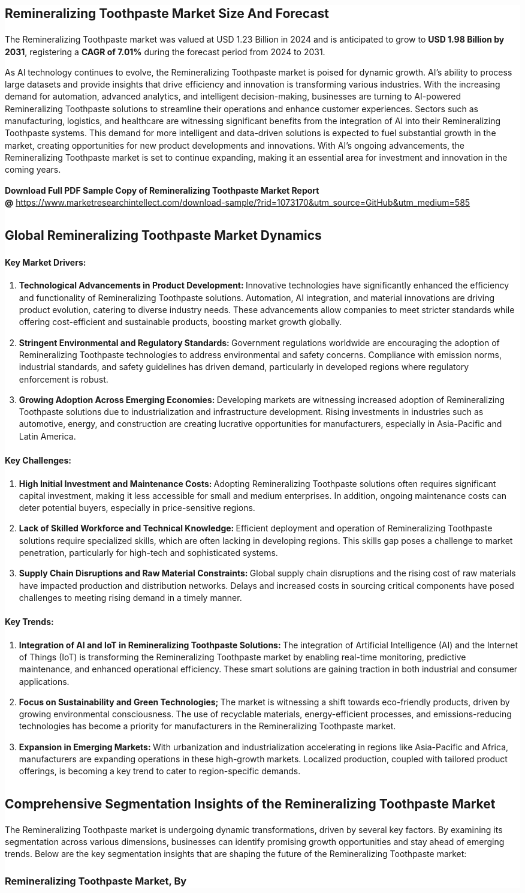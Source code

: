 <h2>Remineralizing Toothpaste Market Size And Forecast</h2><p>The Remineralizing Toothpaste market was valued at USD 1.23 Billion in 2024 and is anticipated to grow to <strong>USD 1.98 Billion by 2031</strong>, registering a <strong>CAGR of 7.01%</strong> during the forecast period from 2024 to 2031.</p><p>As AI technology continues to evolve, the Remineralizing Toothpaste market is poised for dynamic growth. AI’s ability to process large datasets and provide insights that drive efficiency and innovation is transforming various industries. With the increasing demand for automation, advanced analytics, and intelligent decision-making, businesses are turning to AI-powered Remineralizing Toothpaste solutions to streamline their operations and enhance customer experiences. Sectors such as manufacturing, logistics, and healthcare are witnessing significant benefits from the integration of AI into their Remineralizing Toothpaste systems. This demand for more intelligent and data-driven solutions is expected to fuel substantial growth in the market, creating opportunities for new product developments and innovations. With AI’s ongoing advancements, the Remineralizing Toothpaste market is set to continue expanding, making it an essential area for investment and innovation in the coming years.</p><p><strong>Download Full PDF Sample Copy of Remineralizing Toothpaste Market Report @</strong>&nbsp;<a href="https://www.marketresearchintellect.com/download-sample/?rid=1073170&amp;utm_source=GitHub&amp;utm_medium=585">https://www.marketresearchintellect.com/download-sample/?rid=1073170&amp;utm_source=GitHub&amp;utm_medium=585</a></p><h2>Global Remineralizing Toothpaste Market Dynamics</h2><h4><strong>Key Market Drivers:</strong></h4><ol><li><p><strong>Technological Advancements in Product Development:&nbsp;</strong>Innovative technologies have significantly enhanced the efficiency and functionality of Remineralizing Toothpaste solutions. Automation, AI integration, and material innovations are driving product evolution, catering to diverse industry needs. These advancements allow companies to meet stricter standards while offering cost-efficient and sustainable products, boosting market growth globally.</p></li><li><p><strong>Stringent Environmental and Regulatory Standards:&nbsp;</strong>Government regulations worldwide are encouraging the adoption of Remineralizing Toothpaste technologies to address environmental and safety concerns. Compliance with emission norms, industrial standards, and safety guidelines has driven demand, particularly in developed regions where regulatory enforcement is robust.</p></li><li><p><strong>Growing Adoption Across Emerging Economies:&nbsp;</strong>Developing markets are witnessing increased adoption of Remineralizing Toothpaste solutions due to industrialization and infrastructure development. Rising investments in industries such as automotive, energy, and construction are creating lucrative opportunities for manufacturers, especially in Asia-Pacific and Latin America.</p></li></ol><h4><strong>Key Challenges:</strong></h4><ol><li><p><strong>High Initial Investment and Maintenance Costs:&nbsp;</strong>Adopting Remineralizing Toothpaste solutions often requires significant capital investment, making it less accessible for small and medium enterprises. In addition, ongoing maintenance costs can deter potential buyers, especially in price-sensitive regions.</p></li><li><p><strong>Lack of Skilled Workforce and Technical Knowledge:&nbsp;</strong>Efficient deployment and operation of Remineralizing Toothpaste solutions require specialized skills, which are often lacking in developing regions. This skills gap poses a challenge to market penetration, particularly for high-tech and sophisticated systems.</p></li><li><p><strong>Supply Chain Disruptions and Raw Material Constraints:&nbsp;</strong>Global supply chain disruptions and the rising cost of raw materials have impacted production and distribution networks. Delays and increased costs in sourcing critical components have posed challenges to meeting rising demand in a timely manner.</p></li></ol><h4><strong>Key Trends:</strong></h4><ol><li><p><strong>Integration of AI and IoT in Remineralizing Toothpaste Solutions:&nbsp;</strong>The integration of Artificial Intelligence (AI) and the Internet of Things (IoT) is transforming the Remineralizing Toothpaste market by enabling real-time monitoring, predictive maintenance, and enhanced operational efficiency. These smart solutions are gaining traction in both industrial and consumer applications.</p></li><li><p><strong>Focus on Sustainability and Green Technologies;&nbsp;</strong>The market is witnessing a shift towards eco-friendly products, driven by growing environmental consciousness. The use of recyclable materials, energy-efficient processes, and emissions-reducing technologies has become a priority for manufacturers in the Remineralizing Toothpaste market.</p></li><li><p><strong>Expansion in Emerging Markets:&nbsp;</strong>With urbanization and industrialization accelerating in regions like Asia-Pacific and Africa, manufacturers are expanding operations in these high-growth markets. Localized production, coupled with tailored product offerings, is becoming a key trend to cater to region-specific demands.</p></li></ol><div class="article-main__content" data-test-id="publishing-text-block"><h2>Comprehensive Segmentation Insights of the Remineralizing Toothpaste Market</h2><p>The Remineralizing Toothpaste market is undergoing dynamic transformations, driven by several key factors. By examining its segmentation across various dimensions, businesses can identify promising growth opportunities and stay ahead of emerging trends. Below are the key segmentation insights that are shaping the future of the Remineralizing Toothpaste market:</p><h3><strong>Remineralizing Toothpaste Market, By